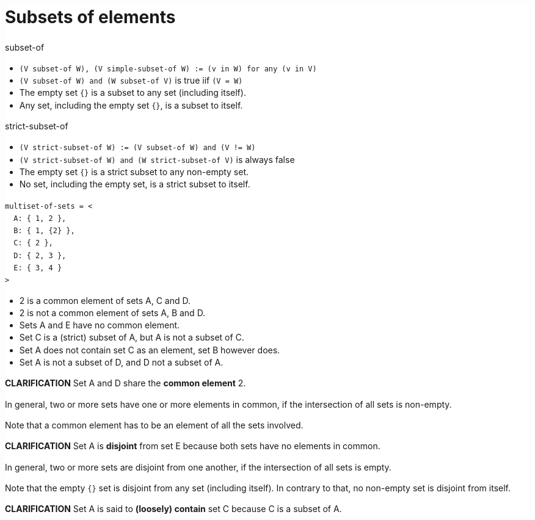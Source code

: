 

# Subsets of elements

subset-of

* `(V subset-of W), (V simple-subset-of W) := (v in W) for any (v in V)`
* `(V subset-of W) and (W subset-of V)` is true iif `(V = W)`
* The empty set `{}` is a subset to any set (including itself).
* Any set, including the empty set `{}`, is a subset to itself.

strict-subset-of

* `(V strict-subset-of W) := (V subset-of W) and (V != W)`
* `(V strict-subset-of W) and (W strict-subset-of V)` is always false
* The empty set `{}` is a strict subset to any non-empty set.
* No set, including the empty set, is a strict subset to itself.

```
multiset-of-sets = <
  A: { 1, 2 },
  B: { 1, {2} },
  C: { 2 },
  D: { 2, 3 },      
  E: { 3, 4 }
>
```

* 2 is a common element of sets A, C and D.
* 2 is not a common element of sets A, B and D.
* Sets A and E have no common element.
* Set C is a (strict) subset of A, but A is not a subset of C.
* Set A does not contain set C as an element, set B however does.
* Set A is not a subset of D, and D not a subset of A.

**CLARIFICATION**
Set A and D share the **common element** 2.

In general, two or more sets have one or more elements in common,
if the intersection of all sets is non-empty.

Note that a common element has to be an element of all the sets involved.

**CLARIFICATION**
Set A is **disjoint** from set E
because both sets have no elements in common.

In general, two or more sets are disjoint from one another,
if the intersection of all sets is empty.

Note that the empty `{}` set is disjoint from any set (including itself).
In contrary to that, no non-empty set is disjoint from itself.

**CLARIFICATION**
Set A is said to **(loosely) contain** set C
because C is a subset of A.

